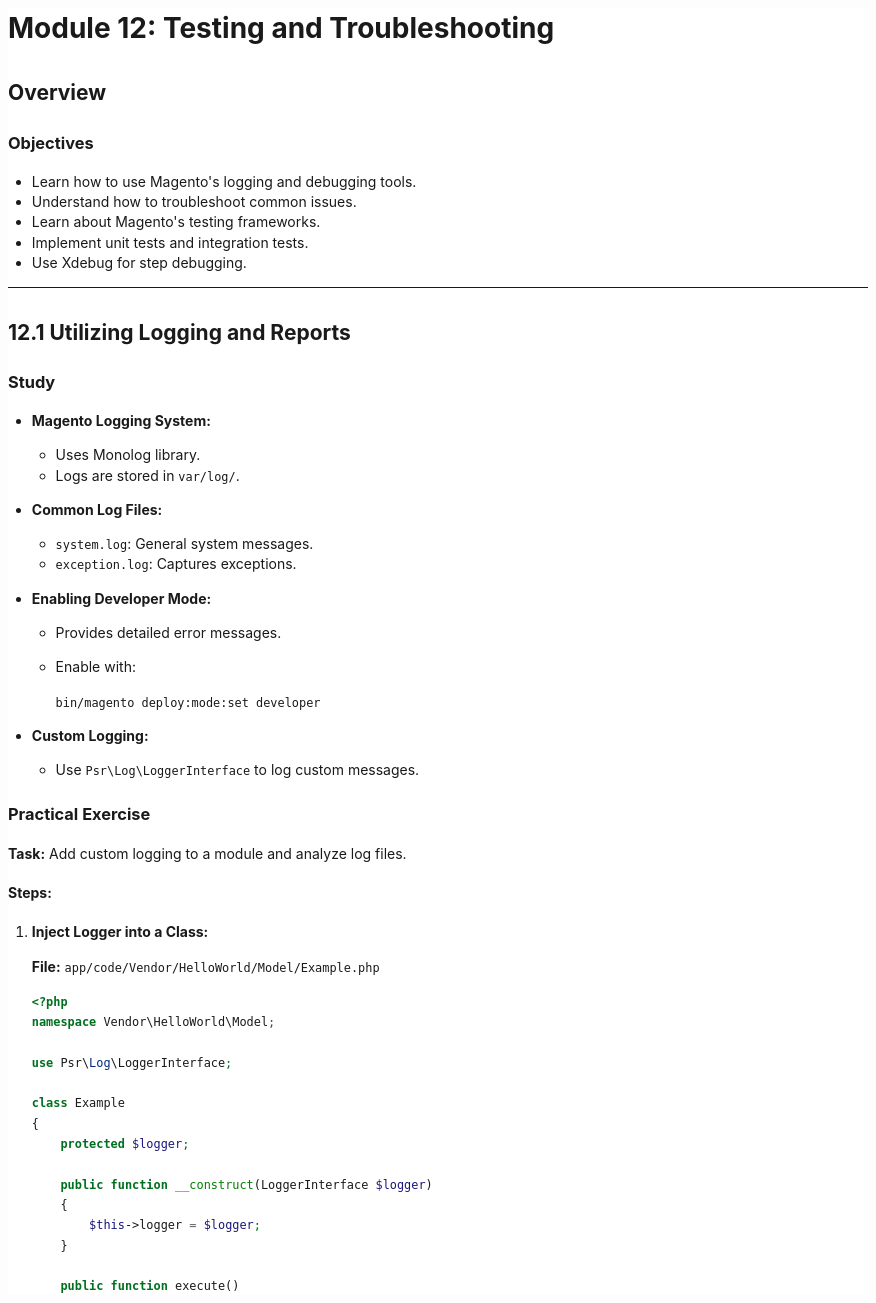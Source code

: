 # Module 12: Testing and Troubleshooting

## Overview

### Objectives

- Learn how to use Magento's logging and debugging tools.
- Understand how to troubleshoot common issues.
- Learn about Magento's testing frameworks.
- Implement unit tests and integration tests.
- Use Xdebug for step debugging.

---

## 12.1 Utilizing Logging and Reports

### Study

- **Magento Logging System:**

  - Uses Monolog library.
  - Logs are stored in `var/log/`.

- **Common Log Files:**

  - `system.log`: General system messages.
  - `exception.log`: Captures exceptions.

- **Enabling Developer Mode:**

  - Provides detailed error messages.
  - Enable with:

    ```bash
    bin/magento deploy:mode:set developer
    ```

- **Custom Logging:**

  - Use `Psr\Log\LoggerInterface` to log custom messages.

### Practical Exercise

**Task:** Add custom logging to a module and analyze log files.

#### Steps:

1. **Inject Logger into a Class:**

   **File:** `app/code/Vendor/HelloWorld/Model/Example.php`

   ```php
   <?php
   namespace Vendor\HelloWorld\Model;

   use Psr\Log\LoggerInterface;

   class Example
   {
       protected $logger;

       public function __construct(LoggerInterface $logger)
       {
           $this->logger = $logger;
       }

       public function execute()
   ```